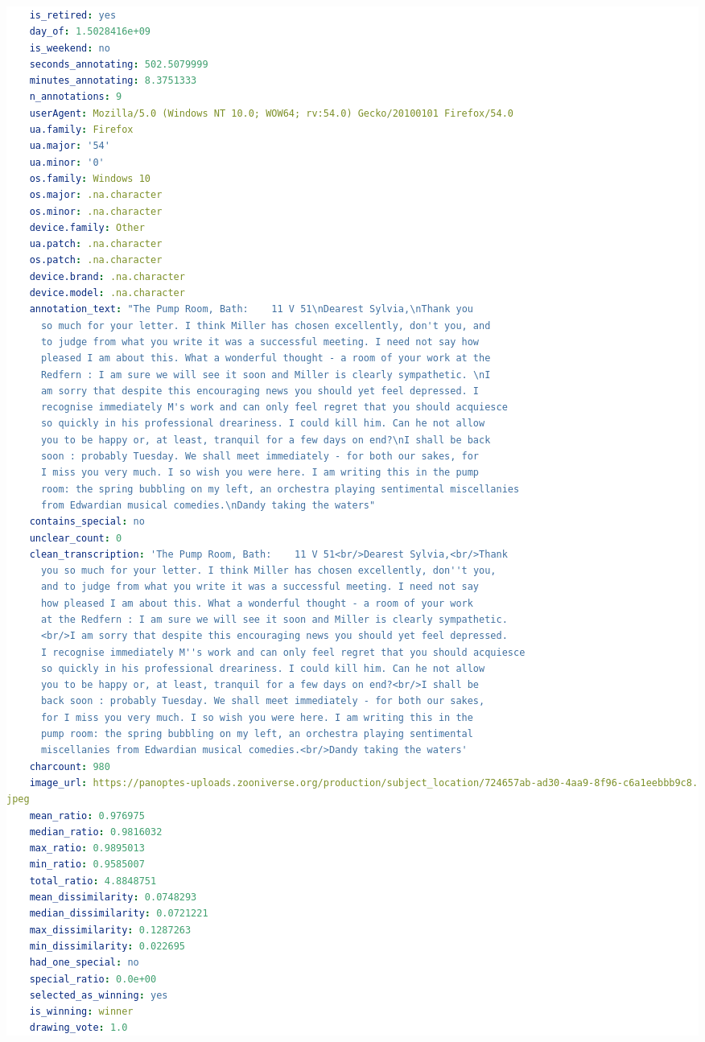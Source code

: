 ```yaml
    is_retired: yes
    day_of: 1.5028416e+09
    is_weekend: no
    seconds_annotating: 502.5079999
    minutes_annotating: 8.3751333
    n_annotations: 9
    userAgent: Mozilla/5.0 (Windows NT 10.0; WOW64; rv:54.0) Gecko/20100101 Firefox/54.0
    ua.family: Firefox
    ua.major: '54'
    ua.minor: '0'
    os.family: Windows 10
    os.major: .na.character
    os.minor: .na.character
    device.family: Other
    ua.patch: .na.character
    os.patch: .na.character
    device.brand: .na.character
    device.model: .na.character
    annotation_text: "The Pump Room, Bath:    11 V 51\nDearest Sylvia,\nThank you
      so much for your letter. I think Miller has chosen excellently, don't you, and
      to judge from what you write it was a successful meeting. I need not say how
      pleased I am about this. What a wonderful thought - a room of your work at the
      Redfern : I am sure we will see it soon and Miller is clearly sympathetic. \nI
      am sorry that despite this encouraging news you should yet feel depressed. I
      recognise immediately M's work and can only feel regret that you should acquiesce
      so quickly in his professional dreariness. I could kill him. Can he not allow
      you to be happy or, at least, tranquil for a few days on end?\nI shall be back
      soon : probably Tuesday. We shall meet immediately - for both our sakes, for
      I miss you very much. I so wish you were here. I am writing this in the pump
      room: the spring bubbling on my left, an orchestra playing sentimental miscellanies
      from Edwardian musical comedies.\nDandy taking the waters"
    contains_special: no
    unclear_count: 0
    clean_transcription: 'The Pump Room, Bath:    11 V 51<br/>Dearest Sylvia,<br/>Thank
      you so much for your letter. I think Miller has chosen excellently, don''t you,
      and to judge from what you write it was a successful meeting. I need not say
      how pleased I am about this. What a wonderful thought - a room of your work
      at the Redfern : I am sure we will see it soon and Miller is clearly sympathetic.
      <br/>I am sorry that despite this encouraging news you should yet feel depressed.
      I recognise immediately M''s work and can only feel regret that you should acquiesce
      so quickly in his professional dreariness. I could kill him. Can he not allow
      you to be happy or, at least, tranquil for a few days on end?<br/>I shall be
      back soon : probably Tuesday. We shall meet immediately - for both our sakes,
      for I miss you very much. I so wish you were here. I am writing this in the
      pump room: the spring bubbling on my left, an orchestra playing sentimental
      miscellanies from Edwardian musical comedies.<br/>Dandy taking the waters'
    charcount: 980
    image_url: https://panoptes-uploads.zooniverse.org/production/subject_location/724657ab-ad30-4aa9-8f96-c6a1eebbb9c8.jpeg
    mean_ratio: 0.976975
    median_ratio: 0.9816032
    max_ratio: 0.9895013
    min_ratio: 0.9585007
    total_ratio: 4.8848751
    mean_dissimilarity: 0.0748293
    median_dissimilarity: 0.0721221
    max_dissimilarity: 0.1287263
    min_dissimilarity: 0.022695
    had_one_special: no
    special_ratio: 0.0e+00
    selected_as_winning: yes
    is_winning: winner
    drawing_vote: 1.0
```